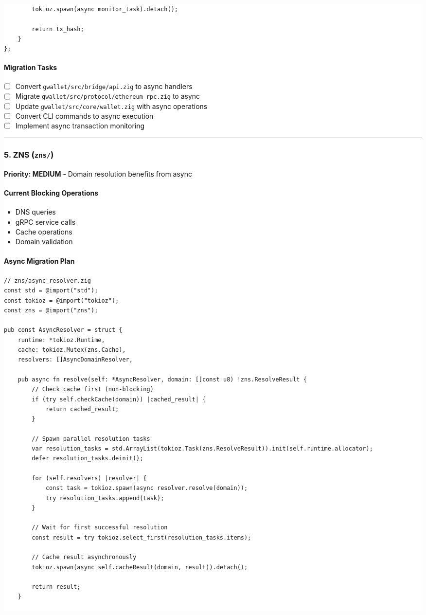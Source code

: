 ```zig
        tokioz.spawn(async monitor_task).detach();
        
        return tx_hash;
    }
};
```

#### Migration Tasks
- [ ] Convert `gwallet/src/bridge/api.zig` to async handlers
- [ ] Migrate `gwallet/src/protocol/ethereum_rpc.zig` to async
- [ ] Update `gwallet/src/core/wallet.zig` with async operations
- [ ] Convert CLI commands to async execution
- [ ] Implement async transaction monitoring

---

### 5. ZNS (`zns/`)

**Priority: MEDIUM** - Domain resolution benefits from async

#### Current Blocking Operations
- DNS queries
- gRPC service calls
- Cache operations
- Domain validation

#### Async Migration Plan

```zig
// zns/async_resolver.zig
const std = @import("std");
const tokioz = @import("tokioz");
const zns = @import("zns");

pub const AsyncResolver = struct {
    runtime: *tokioz.Runtime,
    cache: tokioz.Mutex(zns.Cache),
    resolvers: []AsyncDomainResolver,
    
    pub async fn resolve(self: *AsyncResolver, domain: []const u8) !zns.ResolveResult {
        // Check cache first (non-blocking)
        if (try self.checkCache(domain)) |cached_result| {
            return cached_result;
        }
        
        // Spawn parallel resolution tasks
        var resolution_tasks = std.ArrayList(tokioz.Task(zns.ResolveResult)).init(self.runtime.allocator);
        defer resolution_tasks.deinit();
        
        for (self.resolvers) |resolver| {
            const task = tokioz.spawn(async resolver.resolve(domain));
            try resolution_tasks.append(task);
        }
        
        // Wait for first successful resolution
        const result = try tokioz.select_first(resolution_tasks.items);
        
        // Cache result asynchronously
        tokioz.spawn(async self.cacheResult(domain, result)).detach();
        
        return result;
    }
    
```
